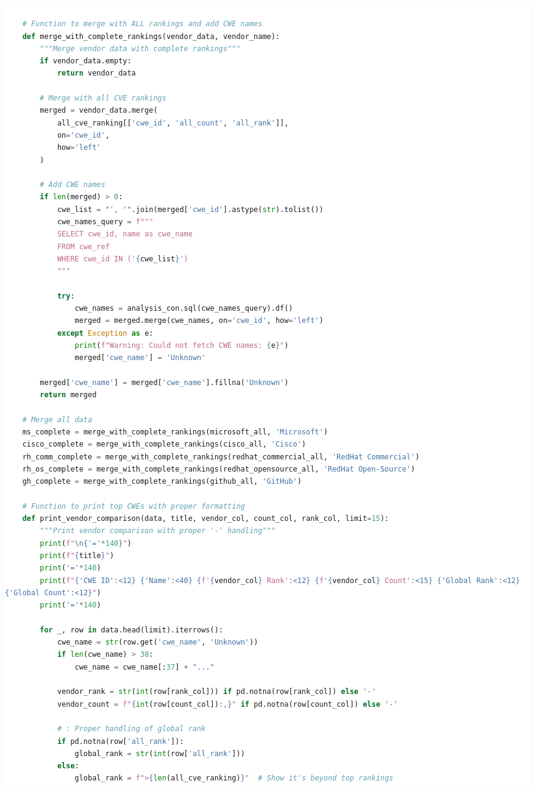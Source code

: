 ```python
    
    # Function to merge with ALL rankings and add CWE names
    def merge_with_complete_rankings(vendor_data, vendor_name):
        """Merge vendor data with complete rankings"""
        if vendor_data.empty:
            return vendor_data
            
        # Merge with all CVE rankings
        merged = vendor_data.merge(
            all_cve_ranking[['cwe_id', 'all_count', 'all_rank']], 
            on='cwe_id', 
            how='left'
        )
        
        # Add CWE names
        if len(merged) > 0:
            cwe_list = "', '".join(merged['cwe_id'].astype(str).tolist())
            cwe_names_query = f"""
            SELECT cwe_id, name as cwe_name
            FROM cwe_ref
            WHERE cwe_id IN ('{cwe_list}')
            """
            
            try:
                cwe_names = analysis_con.sql(cwe_names_query).df()
                merged = merged.merge(cwe_names, on='cwe_id', how='left')
            except Exception as e:
                print(f"Warning: Could not fetch CWE names: {e}")
                merged['cwe_name'] = 'Unknown'
        
        merged['cwe_name'] = merged['cwe_name'].fillna('Unknown')
        return merged
    
    # Merge all data
    ms_complete = merge_with_complete_rankings(microsoft_all, 'Microsoft')
    cisco_complete = merge_with_complete_rankings(cisco_all, 'Cisco')
    rh_comm_complete = merge_with_complete_rankings(redhat_commercial_all, 'RedHat Commercial')
    rh_os_complete = merge_with_complete_rankings(redhat_opensource_all, 'RedHat Open-Source')
    gh_complete = merge_with_complete_rankings(github_all, 'GitHub')
    
    # Function to print top CWEs with proper formatting
    def print_vendor_comparison(data, title, vendor_col, count_col, rank_col, limit=15):
        """Print vendor comparison with proper '-' handling"""
        print(f"\n{'='*140}")
        print(f"{title}")
        print('='*140)
        print(f"{'CWE ID':<12} {'Name':<40} {f'{vendor_col} Rank':<12} {f'{vendor_col} Count':<15} {'Global Rank':<12} {'Global Count':<12}")
        print('='*140)
        
        for _, row in data.head(limit).iterrows():
            cwe_name = str(row.get('cwe_name', 'Unknown'))
            if len(cwe_name) > 38:
                cwe_name = cwe_name[:37] + "..."
            
            vendor_rank = str(int(row[rank_col])) if pd.notna(row[rank_col]) else '-'
            vendor_count = f"{int(row[count_col]):,}" if pd.notna(row[count_col]) else '-'
            
            # : Proper handling of global rank
            if pd.notna(row['all_rank']):
                global_rank = str(int(row['all_rank']))
            else:
                global_rank = f">{len(all_cve_ranking)}"  # Show it's beyond top rankings
```